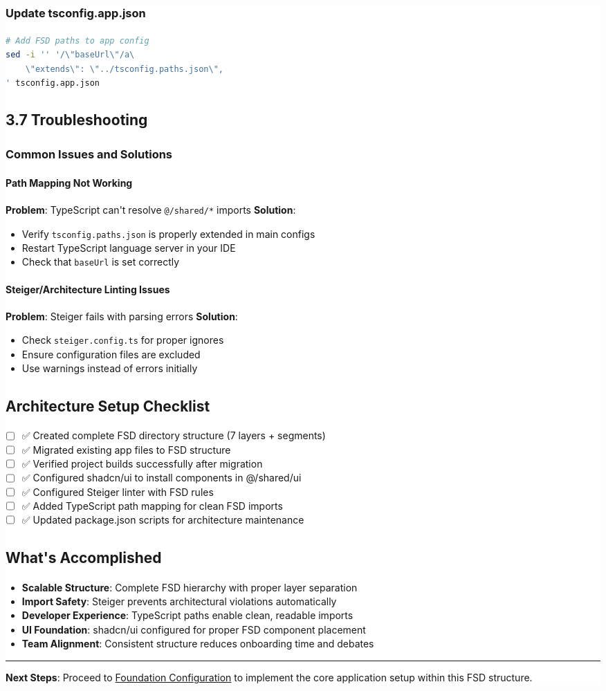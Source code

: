 ### Update tsconfig.app.json

```bash
# Add FSD paths to app config
sed -i '' '/\"baseUrl\"/a\
    \"extends\": \"../tsconfig.paths.json\",
' tsconfig.app.json
```

## 3.7 Troubleshooting

### Common Issues and Solutions

#### Path Mapping Not Working
**Problem**: TypeScript can't resolve `@/shared/*` imports
**Solution**:
- Verify `tsconfig.paths.json` is properly extended in main configs
- Restart TypeScript language server in your IDE
- Check that `baseUrl` is set correctly

#### Steiger/Architecture Linting Issues
**Problem**: Steiger fails with parsing errors
**Solution**: 
- Check `steiger.config.ts` for proper ignores
- Ensure configuration files are excluded
- Use warnings instead of errors initially

## Architecture Setup Checklist

- [ ] ✅ Created complete FSD directory structure (7 layers + segments)
- [ ] ✅ Migrated existing app files to FSD structure
- [ ] ✅ Verified project builds successfully after migration
- [ ] ✅ Configured shadcn/ui to install components in @/shared/ui
- [ ] ✅ Configured Steiger linter with FSD rules
- [ ] ✅ Added TypeScript path mapping for clean FSD imports
- [ ] ✅ Updated package.json scripts for architecture maintenance

## What's Accomplished

- **Scalable Structure**: Complete FSD hierarchy with proper layer separation
- **Import Safety**: Steiger prevents architectural violations automatically  
- **Developer Experience**: TypeScript paths enable clean, readable imports
- **UI Foundation**: shadcn/ui configured for proper FSD component placement
- **Team Alignment**: Consistent structure reduces onboarding time and debates

---

**Next Steps**: Proceed to [Foundation Configuration](./04-foundation-configuration.md) to implement the core application setup within this FSD structure.